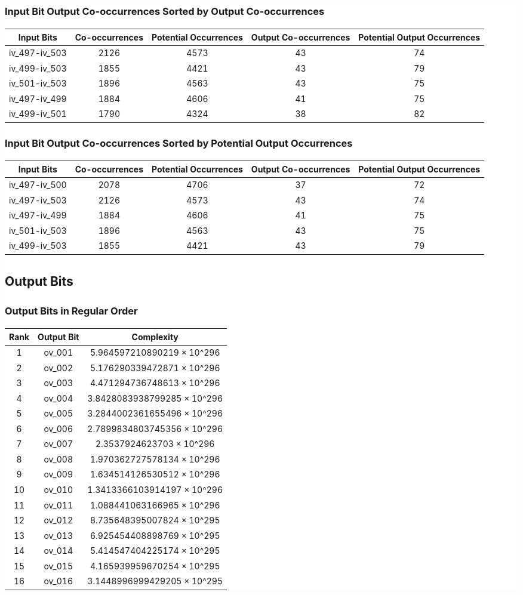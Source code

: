 ### Input Bit Output Co-occurrences Sorted by Output Co-occurrences

| Input Bits | Co-occurrences | Potential Occurrences | Output Co-occurrences | Potential Output Occurrences |
|:----------:|:--------------:|:---------------------:|:---------------------:|:----------------------------:|
| iv_497-iv_503 | 2126 | 4573 | 43 | 74 |
| iv_499-iv_503 | 1855 | 4421 | 43 | 79 |
| iv_501-iv_503 | 1896 | 4563 | 43 | 75 |
| iv_497-iv_499 | 1884 | 4606 | 41 | 75 |
| iv_499-iv_501 | 1790 | 4324 | 38 | 82 |

### Input Bit Output Co-occurrences Sorted by Potential Output Occurrences

| Input Bits | Co-occurrences | Potential Occurrences | Output Co-occurrences | Potential Output Occurrences |
|:----------:|:--------------:|:---------------------:|:---------------------:|:----------------------------:|
| iv_497-iv_500 | 2078 | 4706 | 37 | 72 |
| iv_497-iv_503 | 2126 | 4573 | 43 | 74 |
| iv_497-iv_499 | 1884 | 4606 | 41 | 75 |
| iv_501-iv_503 | 1896 | 4563 | 43 | 75 |
| iv_499-iv_503 | 1855 | 4421 | 43 | 79 |

## Output Bits

### Output Bits in Regular Order

| Rank | Output Bit | Complexity |
|:----:|:----------:|:----------:|
| 1 | ov_001 | 5.964597210890219 × 10^296 |
| 2 | ov_002 | 5.176290339472871 × 10^296 |
| 3 | ov_003 | 4.471294736748613 × 10^296 |
| 4 | ov_004 | 3.8428083938799285 × 10^296 |
| 5 | ov_005 | 3.2844002361655496 × 10^296 |
| 6 | ov_006 | 2.7899834803745356 × 10^296 |
| 7 | ov_007 | 2.3537924623703 × 10^296 |
| 8 | ov_008 | 1.970362727578134 × 10^296 |
| 9 | ov_009 | 1.634514126530512 × 10^296 |
| 10 | ov_010 | 1.3413366103914197 × 10^296 |
| 11 | ov_011 | 1.088441063166965 × 10^296 |
| 12 | ov_012 | 8.735648395007824 × 10^295 |
| 13 | ov_013 | 6.925454408898769 × 10^295 |
| 14 | ov_014 | 5.414547404225174 × 10^295 |
| 15 | ov_015 | 4.165939959670254 × 10^295 |
| 16 | ov_016 | 3.1448996999429205 × 10^295 |